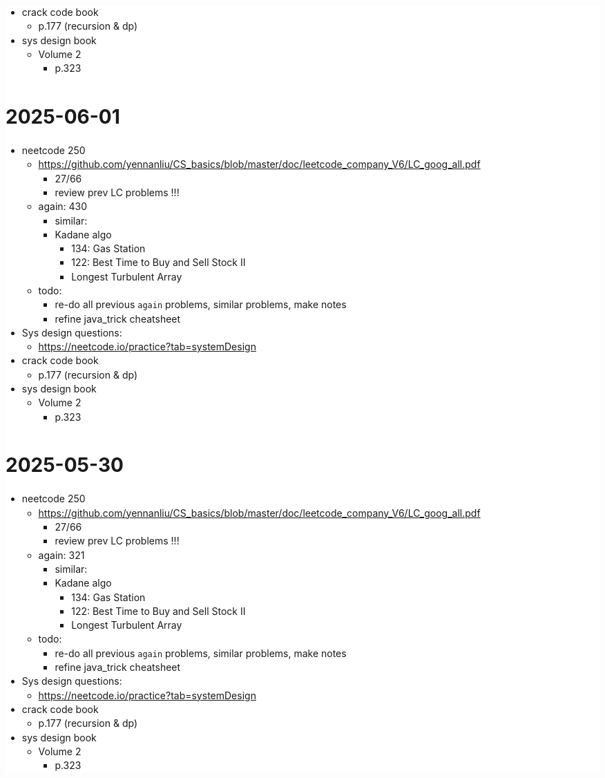 - crack code book
	- p.177 (recursion & dp)
- sys design book
	- Volume 2
		- p.323

# 2025-06-01
- neetcode 250
	- https://github.com/yennanliu/CS_basics/blob/master/doc/leetcode_company_V6/LC_goog_all.pdf
		- 27/66
		- review prev LC problems !!!
	- again: 430
		- similar:
		- Kadane algo
			- 134: Gas Station
			- 122: Best Time to Buy and Sell Stock II
			- Longest Turbulent Array
	- todo:
		- re-do all previous `again` problems, similar problems, make notes
		- refine java_trick cheatsheet
- Sys design questions:
	- https://neetcode.io/practice?tab=systemDesign
- crack code book
	- p.177 (recursion & dp)
- sys design book
	- Volume 2
		- p.323

# 2025-05-30
- neetcode 250
	- https://github.com/yennanliu/CS_basics/blob/master/doc/leetcode_company_V6/LC_goog_all.pdf
		- 27/66
		- review prev LC problems !!!
	- again: 321
		- similar:
		- Kadane algo
			- 134: Gas Station
			- 122: Best Time to Buy and Sell Stock II
			- Longest Turbulent Array
	- todo:
		- re-do all previous `again` problems, similar problems, make notes
		- refine java_trick cheatsheet
- Sys design questions:
	- https://neetcode.io/practice?tab=systemDesign
- crack code book
	- p.177 (recursion & dp)
- sys design book
	- Volume 2
		- p.323
